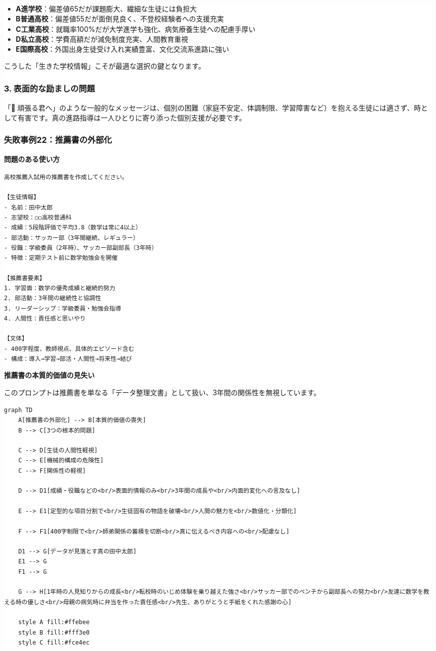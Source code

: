 - **A進学校**：偏差値65だが課題膨大、繊細な生徒には負担大
- **B普通高校**：偏差値55だが面倒見良く、不登校経験者への支援充実
- **C工業高校**：就職率100%だが大学進学も強化、病気療養生徒への配慮手厚い
- **D私立高校**：学費高額だが減免制度充実、人間教育重視
- **E国際高校**：外国出身生徒受け入れ実績豊富、文化交流系進路に強い

こうした「生きた学校情報」こそが最適な選択の鍵となります。

### 3. 表面的な励ましの問題

「💪 頑張る君へ」のような一般的なメッセージは、個別の困難（家庭不安定、体調制限、学習障害など）を抱える生徒には適さず、時として有害です。真の進路指導は一人ひとりに寄り添った個別支援が必要です。

### 失敗事例22：推薦書の外部化

**問題のある使い方**
```
高校推薦入試用の推薦書を作成してください。

【生徒情報】
- 名前：田中太郎
- 志望校：○○高校普通科
- 成績：5段階評価で平均3.8（数学は常に4以上）
- 部活動：サッカー部（3年間継続、レギュラー）
- 役職：学級委員（2年時）、サッカー部副部長（3年時）
- 特徴：定期テスト前に数学勉強会を開催

【推薦書要素】
1. 学習面：数学の優秀成績と継続的努力
2. 部活動：3年間の継続性と協調性
3. リーダーシップ：学級委員・勉強会指導
4. 人間性：責任感と思いやり

【文体】
- 400字程度、教師視点、具体的エピソード含む
- 構成：導入→学習→部活・人間性→将来性→結び
```

**推薦書の本質的価値の見失い**

このプロンプトは推薦書を単なる「データ整理文書」として扱い、3年間の関係性を無視しています。

```mermaid
graph TD
    A[推薦書の外部化] --> B[本質的価値の喪失]
    B --> C[3つの根本的問題]
    
    C --> D[生徒の人間性軽視]
    C --> E[機械的構成の危険性]
    C --> F[関係性の軽視]
    
    D --> D1[成績・役職などの<br/>表面的情報のみ<br/>3年間の成長や<br/>内面的変化への言及なし]
    
    E --> E1[定型的な項目分割で<br/>生徒固有の物語を破壊<br/>人間の魅力を<br/>数値化・分類化]
    
    F --> F1[400字制限で<br/>師弟関係の蓄積を切断<br/>真に伝えるべき内容への<br/>配慮なし]
    
    D1 --> G[データが見落とす真の田中太郎]
    E1 --> G
    F1 --> G
    
    G --> H[1年時の人見知りからの成長<br/>転校時のいじめ体験を乗り越えた強さ<br/>サッカー部でのベンチから副部長への努力<br/>友達に数学を教える時の優しさ<br/>母親の病気時に弁当を作った責任感<br/>先生、ありがとうと手紙をくれた感謝の心]
    
    style A fill:#ffebee
    style B fill:#fff3e0
    style C fill:#fce4ec
```